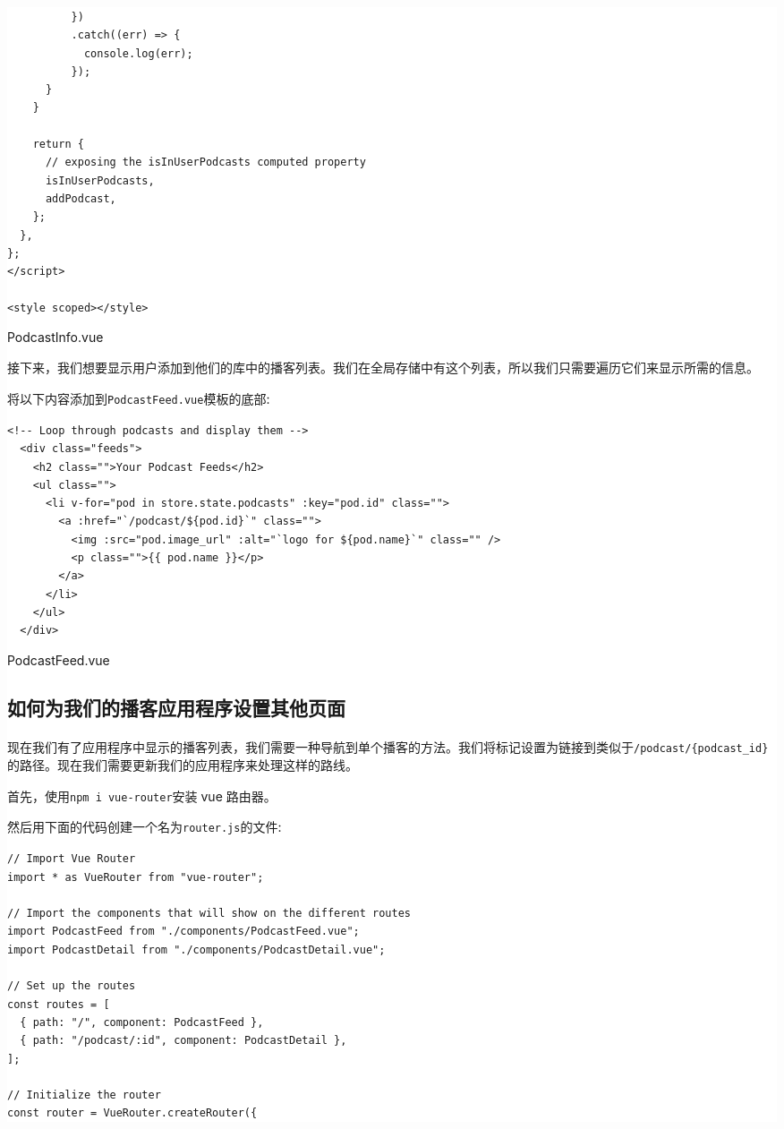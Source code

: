 ```
          })
          .catch((err) => {
            console.log(err);
          });
      }
    }

    return {
      // exposing the isInUserPodcasts computed property
      isInUserPodcasts,
      addPodcast,
    };
  },
};
</script>

<style scoped></style> 
```

PodcastInfo.vue

接下来，我们想要显示用户添加到他们的库中的播客列表。我们在全局存储中有这个列表，所以我们只需要遍历它们来显示所需的信息。

将以下内容添加到`PodcastFeed.vue`模板的底部:

```
<!-- Loop through podcasts and display them -->
  <div class="feeds">
    <h2 class="">Your Podcast Feeds</h2>
    <ul class="">
      <li v-for="pod in store.state.podcasts" :key="pod.id" class="">
        <a :href="`/podcast/${pod.id}`" class="">
          <img :src="pod.image_url" :alt="`logo for ${pod.name}`" class="" />
          <p class="">{{ pod.name }}</p>
        </a>
      </li>
    </ul>
  </div>
```

PodcastFeed.vue

## 如何为我们的播客应用程序设置其他页面

现在我们有了应用程序中显示的播客列表，我们需要一种导航到单个播客的方法。我们将标记设置为链接到类似于`/podcast/{podcast_id}`的路径。现在我们需要更新我们的应用程序来处理这样的路线。

首先，使用`npm i vue-router`安装 vue 路由器。

然后用下面的代码创建一个名为`router.js`的文件:

```
// Import Vue Router
import * as VueRouter from "vue-router";

// Import the components that will show on the different routes
import PodcastFeed from "./components/PodcastFeed.vue";
import PodcastDetail from "./components/PodcastDetail.vue";

// Set up the routes
const routes = [
  { path: "/", component: PodcastFeed },
  { path: "/podcast/:id", component: PodcastDetail },
];

// Initialize the router
const router = VueRouter.createRouter({
```